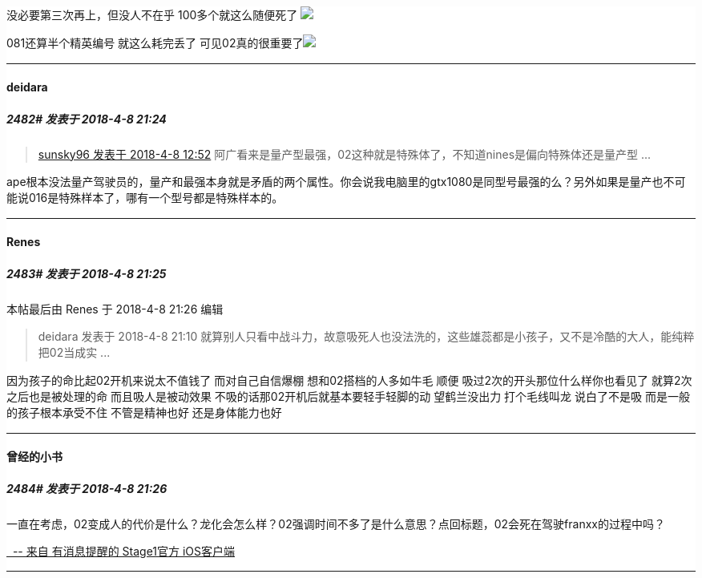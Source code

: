 没必要第三次再上，但没人不在乎 100多个就这么随便死了 <img src="https://static.saraba1st.com/image/smiley/face2017/068.png" referrerpolicy="no-referrer">

081还算半个精英编号 就这么耗完丢了 可见02真的很重要了<img src="https://static.saraba1st.com/image/smiley/face2017/037.png" referrerpolicy="no-referrer">







*****

####  deidara  
##### 2482#       发表于 2018-4-8 21:24


<blockquote><a href="httphttps://bbs.saraba1st.com/2b/forum.php?mod=redirect&amp;goto=findpost&amp;pid=39131488&amp;ptid=1597675" target="_blank">sunsky96 发表于 2018-4-8 12:52</a>
阿广看来是量产型最强，02这种就是特殊体了，不知道nines是偏向特殊体还是量产型 ...</blockquote>
ape根本没法量产驾驶员的，量产和最强本身就是矛盾的两个属性。你会说我电脑里的gtx1080是同型号最强的么？另外如果是量产也不可能说016是特殊样本了，哪有一个型号都是特殊样本的。







*****

####  Renes  
##### 2483#       发表于 2018-4-8 21:25


 本帖最后由 Renes 于 2018-4-8 21:26 编辑 
<blockquote>deidara 发表于 2018-4-8 21:10
就算别人只看中战斗力，故意吸死人也没法洗的，这些雄蕊都是小孩子，又不是冷酷的大人，能纯粹把02当成实 ...</blockquote>

因为孩子的命比起02开机来说太不值钱了 而对自己自信爆棚 想和02搭档的人多如牛毛 顺便 吸过2次的开头那位什么样你也看见了 就算2次之后也是被处理的命 而且吸人是被动效果 不吸的话那02开机后就基本要轻手轻脚的动 望鹤兰没出力 打个毛线叫龙 说白了不是吸 而是一般的孩子根本承受不住 不管是精神也好 还是身体能力也好







*****

####  曾经的小书  
##### 2484#       发表于 2018-4-8 21:26




一直在考虑，02变成人的代价是什么？龙化会怎么样？02强调时间不多了是什么意思？点回标题，02会死在驾驶franxx的过程中吗？

[  -- 来自 有消息提醒的 Stage1官方 iOS客户端](https://itunes.apple.com/fi/app/saraba1st/id1221237470?mt=8)







*****
